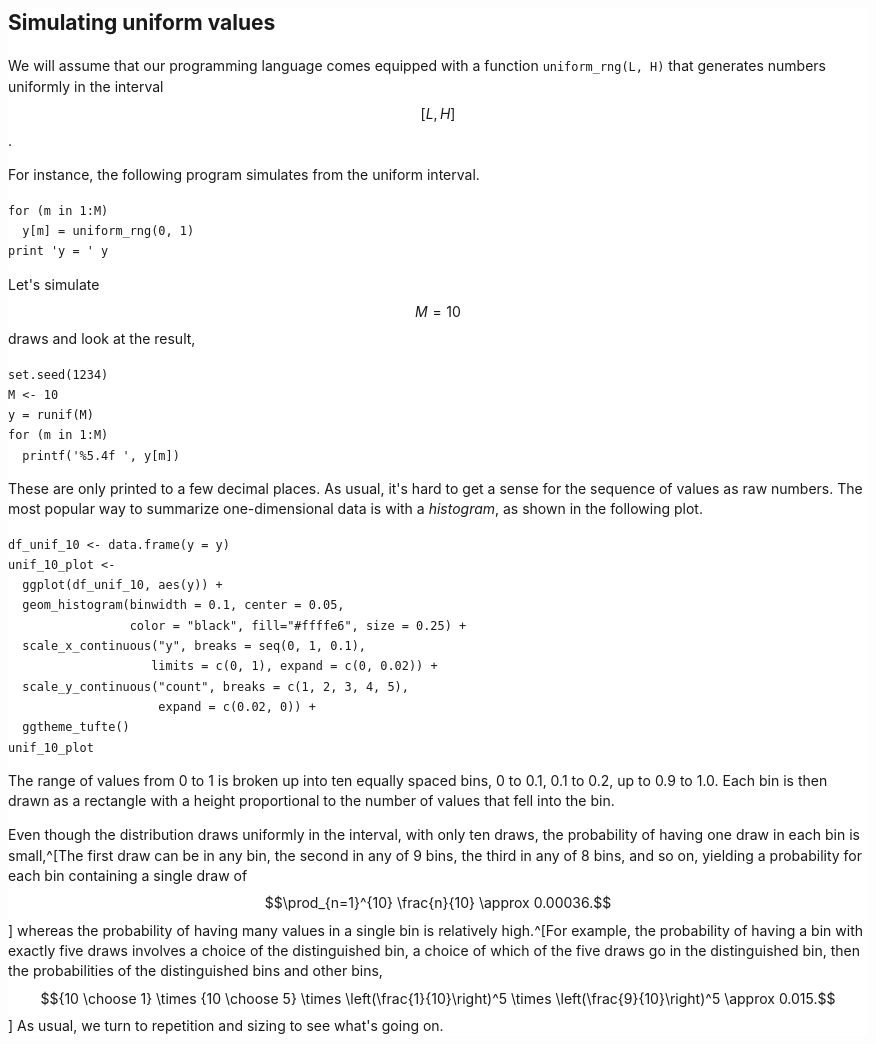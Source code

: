 ## Simulating uniform values

We will assume that our programming language comes equipped with a
function `uniform_rng(L, H)` that generates numbers uniformly in the
interval $$[L, H]$$.

For instance, the following program simulates from the uniform
interval.


```
for (m in 1:M)
  y[m] = uniform_rng(0, 1)
print 'y = ' y
```
Let's simulate $$M = 10$$ draws and look at the result,

```{r}
set.seed(1234)
M <- 10
y = runif(M)
for (m in 1:M)
  printf('%5.4f ', y[m])
```

These are only printed to a few decimal places.  As usual, it's hard
to get a sense for the sequence of values as raw numbers.  The most
popular way to summarize one-dimensional data is with a *histogram*,
as shown in the following plot.

```{r fig.cap="Histogram of 10 draws from a $$\\mbox{uniform}(0, 1)$$ distribution."}
df_unif_10 <- data.frame(y = y)
unif_10_plot <-
  ggplot(df_unif_10, aes(y)) +
  geom_histogram(binwidth = 0.1, center = 0.05,
                 color = "black", fill="#ffffe6", size = 0.25) +
  scale_x_continuous("y", breaks = seq(0, 1, 0.1),
                    limits = c(0, 1), expand = c(0, 0.02)) +
  scale_y_continuous("count", breaks = c(1, 2, 3, 4, 5),
                     expand = c(0.02, 0)) +
  ggtheme_tufte()
unif_10_plot
```


The range of values from 0 to 1 is broken up into ten equally spaced
bins, 0 to 0.1, 0.1 to 0.2, up to 0.9 to 1.0. Each bin is then drawn
as a rectangle with a height proportional to the number of values that
fell into the bin.

Even though the distribution draws uniformly in the interval, with
only ten draws, the probability of having one draw in each bin is
small,^[The first draw can be in any bin, the second in any of 9 bins,
the third in any of 8 bins, and so on, yielding a probability for each
bin containing a single draw of $$\prod_{n=1}^{10} \frac{n}{10}
\approx 0.00036.$$] whereas the probability of having many values in a
single bin is relatively high.^[For example, the probability of having
a bin with exactly five draws involves a choice of the distinguished
bin, a choice of which of the five draws go in the distinguished
bin, then the probabilities of the distinguished bins and other bins,
$${10 \choose 1} \times {10 \choose 5} \times \left(\frac{1}{10}\right)^5 \times
\left(\frac{9}{10}\right)^5 \approx 0.015.$$]  As usual, we turn to
repetition and sizing to see what's going on.
